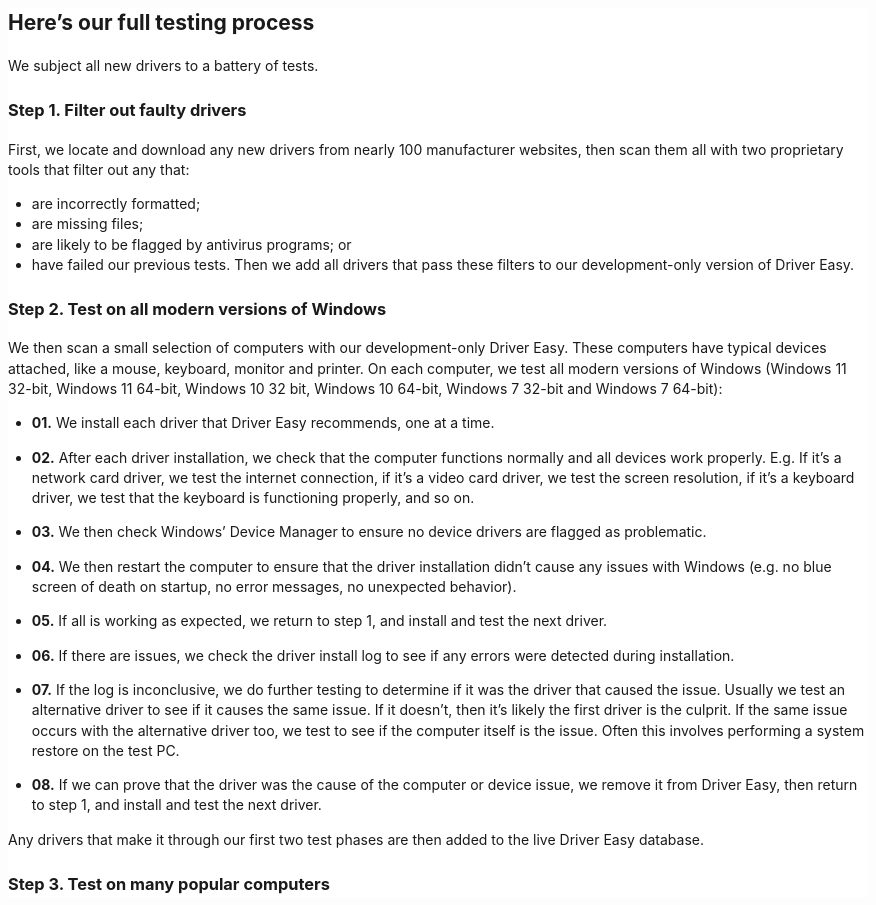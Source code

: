 
## Here’s our full testing process

We subject all new drivers to a battery of tests.

### Step 1. Filter out faulty drivers

First, we locate and download any new drivers from nearly 100 manufacturer websites, then scan them all with two proprietary tools that filter out any that:

- are incorrectly formatted;
- are missing files;
- are likely to be flagged by antivirus programs; or
- have failed our previous tests.
Then we add all drivers that pass these filters to our development-only version of Driver Easy.

### Step 2. Test on all modern versions of Windows

We then scan a small selection of computers with our development-only Driver Easy. These computers have typical devices attached, like a mouse, keyboard, monitor and printer. On each computer, we test all modern versions of Windows (Windows 11 32-bit, Windows 11 64-bit, Windows 10 32 bit, Windows 10 64-bit, Windows 7 32-bit and Windows 7 64-bit):

- **01.** We install each driver that Driver Easy recommends, one at a time.

- **02.** After each driver installation, we check that the computer functions normally and all devices work properly. E.g. If it’s a network card driver, we test the internet connection, if it’s a video card driver, we test the screen resolution, if it’s a keyboard driver, we test that the keyboard is functioning properly, and so on.

- **03.** We then check Windows’ Device Manager to ensure no device drivers are flagged as problematic.

- **04.** We then restart the computer to ensure that the driver installation didn’t cause any issues with Windows (e.g. no blue screen of death on startup, no error messages, no unexpected behavior).

- **05.** If all is working as expected, we return to step 1, and install and test the next driver.

- **06.** If there are issues, we check the driver install log to see if any errors were detected during installation.

- **07.** If the log is inconclusive, we do further testing to determine if it was the driver that caused the issue. Usually we test an alternative driver to see if it causes the same issue. If it doesn’t, then it’s likely the first driver is the culprit. If the same issue occurs with the alternative driver too, we test to see if the computer itself is the issue. Often this involves performing a system restore on the test PC.

- **08.** If we can prove that the driver was the cause of the computer or device issue, we remove it from Driver Easy, then return to step 1, and install and test the next driver.

Any drivers that make it through our first two test phases are then added to the live Driver Easy database.

### Step 3. Test on many popular computers
